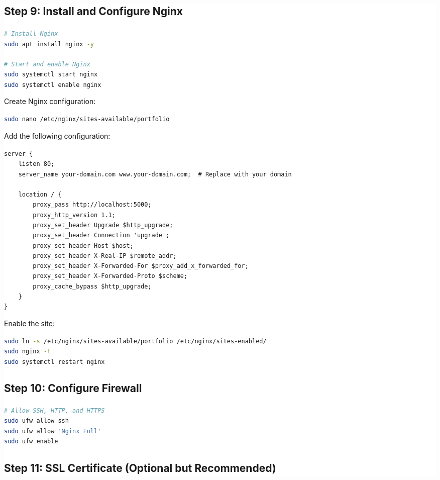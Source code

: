 ## Step 9: Install and Configure Nginx

```bash
# Install Nginx
sudo apt install nginx -y

# Start and enable Nginx
sudo systemctl start nginx
sudo systemctl enable nginx
```

Create Nginx configuration:
```bash
sudo nano /etc/nginx/sites-available/portfolio
```

Add the following configuration:
```nginx
server {
    listen 80;
    server_name your-domain.com www.your-domain.com;  # Replace with your domain

    location / {
        proxy_pass http://localhost:5000;
        proxy_http_version 1.1;
        proxy_set_header Upgrade $http_upgrade;
        proxy_set_header Connection 'upgrade';
        proxy_set_header Host $host;
        proxy_set_header X-Real-IP $remote_addr;
        proxy_set_header X-Forwarded-For $proxy_add_x_forwarded_for;
        proxy_set_header X-Forwarded-Proto $scheme;
        proxy_cache_bypass $http_upgrade;
    }
}
```

Enable the site:
```bash
sudo ln -s /etc/nginx/sites-available/portfolio /etc/nginx/sites-enabled/
sudo nginx -t
sudo systemctl restart nginx
```

## Step 10: Configure Firewall

```bash
# Allow SSH, HTTP, and HTTPS
sudo ufw allow ssh
sudo ufw allow 'Nginx Full'
sudo ufw enable
```

## Step 11: SSL Certificate (Optional but Recommended)
